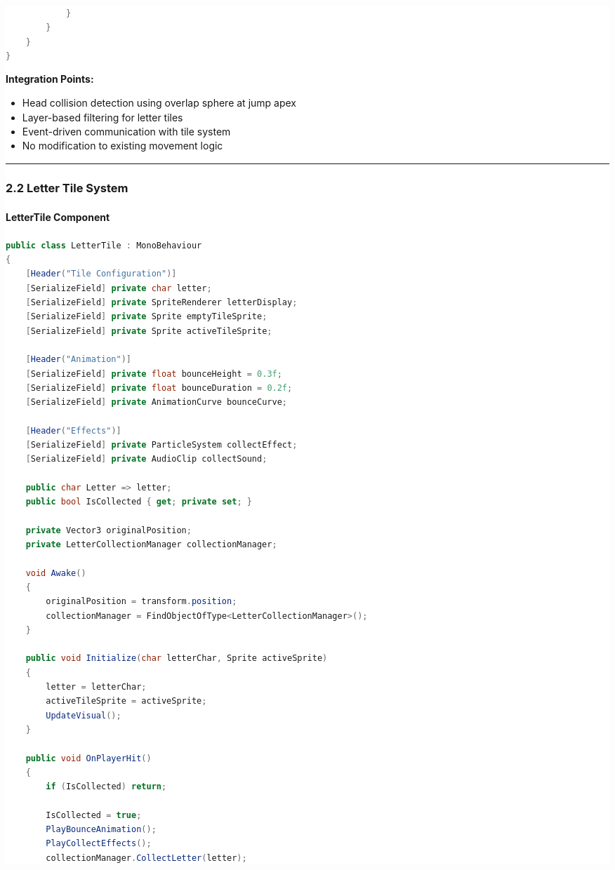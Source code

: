 ```csharp
            }
        }
    }
}
```

**Integration Points:**

- Head collision detection using overlap sphere at jump apex
- Layer-based filtering for letter tiles
- Event-driven communication with tile system
- No modification to existing movement logic

---

### 2.2 Letter Tile System

#### LetterTile Component

```csharp
public class LetterTile : MonoBehaviour
{
    [Header("Tile Configuration")]
    [SerializeField] private char letter;
    [SerializeField] private SpriteRenderer letterDisplay;
    [SerializeField] private Sprite emptyTileSprite;
    [SerializeField] private Sprite activeTileSprite;

    [Header("Animation")]
    [SerializeField] private float bounceHeight = 0.3f;
    [SerializeField] private float bounceDuration = 0.2f;
    [SerializeField] private AnimationCurve bounceCurve;

    [Header("Effects")]
    [SerializeField] private ParticleSystem collectEffect;
    [SerializeField] private AudioClip collectSound;

    public char Letter => letter;
    public bool IsCollected { get; private set; }

    private Vector3 originalPosition;
    private LetterCollectionManager collectionManager;

    void Awake()
    {
        originalPosition = transform.position;
        collectionManager = FindObjectOfType<LetterCollectionManager>();
    }

    public void Initialize(char letterChar, Sprite activeSprite)
    {
        letter = letterChar;
        activeTileSprite = activeSprite;
        UpdateVisual();
    }

    public void OnPlayerHit()
    {
        if (IsCollected) return;

        IsCollected = true;
        PlayBounceAnimation();
        PlayCollectEffects();
        collectionManager.CollectLetter(letter);

```